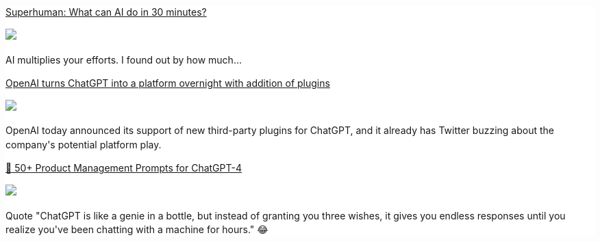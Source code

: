 [Superhuman: What can AI do in 30
minutes?](https://oneusefulthing.substack.com/p/superhuman-what-can-ai-do-in-30-minutes)

</div>

<div class="card-image">

[![](https://substackcdn.com/image/fetch/w_1200,h_600,c_fill,f_jpg,q_auto:good,fl_progressive:steep,g_auto/https%3A%2F%2Fsubstack-post-media.s3.amazonaws.com%2Fpublic%2Fimages%2F8bf98847-3f3d-4db4-a3bb-b3ac4a77883d_1376x864.png)](https://oneusefulthing.substack.com/p/superhuman-what-can-ai-do-in-30-minutes)

</div>

AI multiplies your efforts. I found out by how much...

</div>

<div class="card">

<div class="card-title">

[OpenAI turns ChatGPT into a platform overnight with addition of
plugins](https://venturebeat.com/ai/openai-turns-chatgpt-into-a-platform-overnight-with-addition-of-plugins)

</div>

<div class="card-image">

[![](https://venturebeat.com/wp-content/uploads/2023/03/openai-e1591041162109-1.jpeg?w=1024?w=1200&strip=all)](https://venturebeat.com/ai/openai-turns-chatgpt-into-a-platform-overnight-with-addition-of-plugins)

</div>

OpenAI today announced its support of new third-party plugins for
ChatGPT, and it already has Twitter buzzing about the company's
potential platform play.

</div>

<div class="card">

<div class="card-title">

[🤖 50+ Product Management Prompts for
ChatGPT-4](https://sidsaladi.substack.com/p/50-product-management-prompts-for?r=k22jq)

</div>

<div class="card-image">

[![](https://substackcdn.com/image/fetch/w_1200,h_600,c_fill,f_jpg,q_auto:good,fl_progressive:steep,g_auto/https%3A%2F%2Fsubstack-post-media.s3.amazonaws.com%2Fpublic%2Fimages%2F6c542830-1824-44d5-86df-980658f65717_1536x1121.jpeg)](https://sidsaladi.substack.com/p/50-product-management-prompts-for?r=k22jq)

</div>

Quote "ChatGPT is like a genie in a bottle, but instead of granting you
three wishes, it gives you endless responses until you realize you've
been chatting with a machine for hours." 😂
